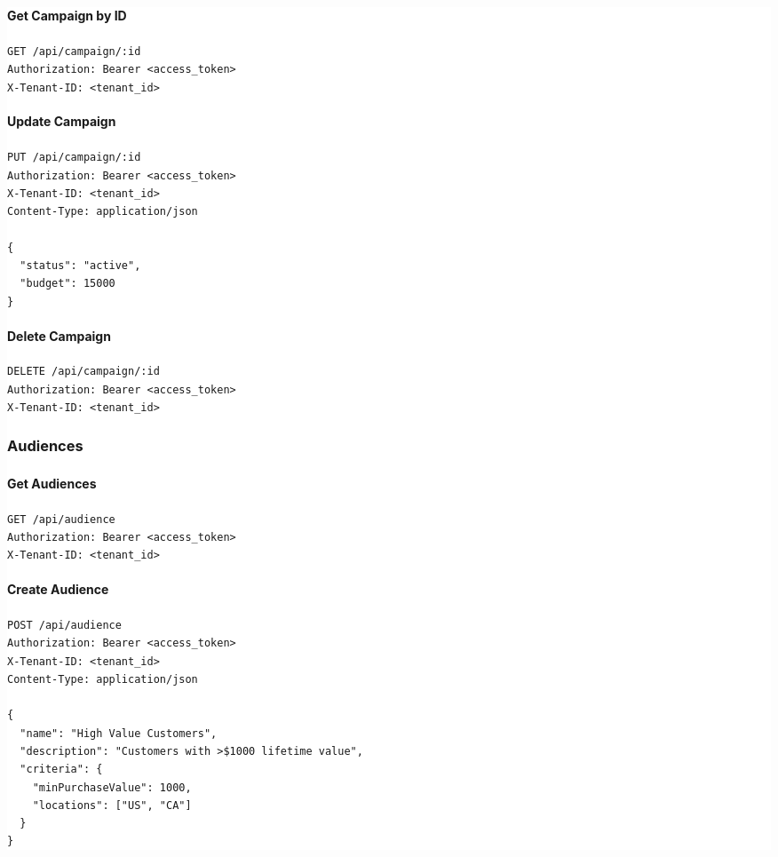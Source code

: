 #### Get Campaign by ID
```http
GET /api/campaign/:id
Authorization: Bearer <access_token>
X-Tenant-ID: <tenant_id>
```

#### Update Campaign
```http
PUT /api/campaign/:id
Authorization: Bearer <access_token>
X-Tenant-ID: <tenant_id>
Content-Type: application/json

{
  "status": "active",
  "budget": 15000
}
```

#### Delete Campaign
```http
DELETE /api/campaign/:id
Authorization: Bearer <access_token>
X-Tenant-ID: <tenant_id>
```

### Audiences

#### Get Audiences
```http
GET /api/audience
Authorization: Bearer <access_token>
X-Tenant-ID: <tenant_id>
```

#### Create Audience
```http
POST /api/audience
Authorization: Bearer <access_token>
X-Tenant-ID: <tenant_id>
Content-Type: application/json

{
  "name": "High Value Customers",
  "description": "Customers with >$1000 lifetime value",
  "criteria": {
    "minPurchaseValue": 1000,
    "locations": ["US", "CA"]
  }
}
```

